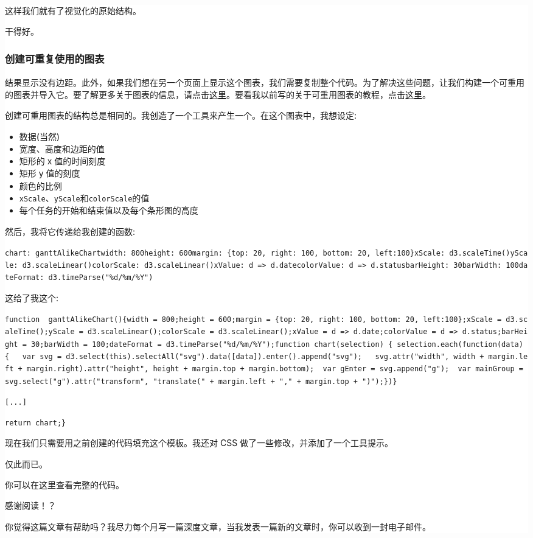 这样我们就有了视觉化的原始结构。

干得好。

### 创建可重复使用的图表

结果显示没有边距。此外，如果我们想在另一个页面上显示这个图表，我们需要复制整个代码。为了解决这些问题，让我们构建一个可重用的图表并导入它。要了解更多关于图表的信息，请点击[这里](https://bost.ocks.org/mike/chart/)。要看我以前写的关于可重用图表的教程，点击[这里](https://medium.freecodecamp.org/a-gentle-introduction-to-d3-how-to-build-a-reusable-bubble-chart-9106dc4f6c46)。

创建可重用图表的结构总是相同的。我创造了一个工具来产生一个。在这个图表中，我想设定:

*   数据(当然)
*   宽度、高度和边距的值
*   矩形的 x 值的时间刻度
*   矩形 y 值的刻度
*   颜色的比例
*   `xScale`、`yScale`和`colorScale`的值
*   每个任务的开始和结束值以及每个条形图的高度

然后，我将它传递给我创建的函数:

```
chart: ganttAlikeChartwidth: 800height: 600margin: {top: 20, right: 100, bottom: 20, left:100}xScale: d3.scaleTime()yScale: d3.scaleLinear()colorScale: d3.scaleLinear()xValue: d => d.datecolorValue: d => d.statusbarHeight: 30barWidth: 100dateFormat: d3.timeParse("%d/%m/%Y")
```

这给了我这个:

```
function  ganttAlikeChart(){width = 800;height = 600;margin = {top: 20, right: 100, bottom: 20, left:100};xScale = d3.scaleTime();yScale = d3.scaleLinear();colorScale = d3.scaleLinear();xValue = d => d.date;colorValue = d => d.status;barHeight = 30;barWidth = 100;dateFormat = d3.timeParse("%d/%m/%Y");function chart(selection) { selection.each(function(data) {   var svg = d3.select(this).selectAll("svg").data([data]).enter().append("svg");   svg.attr("width", width + margin.left + margin.right).attr("height", height + margin.top + margin.bottom);  var gEnter = svg.append("g");  var mainGroup = svg.select("g").attr("transform", "translate(" + margin.left + "," + margin.top + ")");})}
```

```
[...]
```

```
return chart;}
```

现在我们只需要用之前创建的代码填充这个模板。我还对 CSS 做了一些修改，并添加了一个工具提示。

仅此而已。

你可以在这里查看完整的代码。

感谢阅读！？

你觉得这篇文章有帮助吗？我尽力每个月写一篇深度文章，当我发表一篇新的文章时，你可以收到一封电子邮件。
